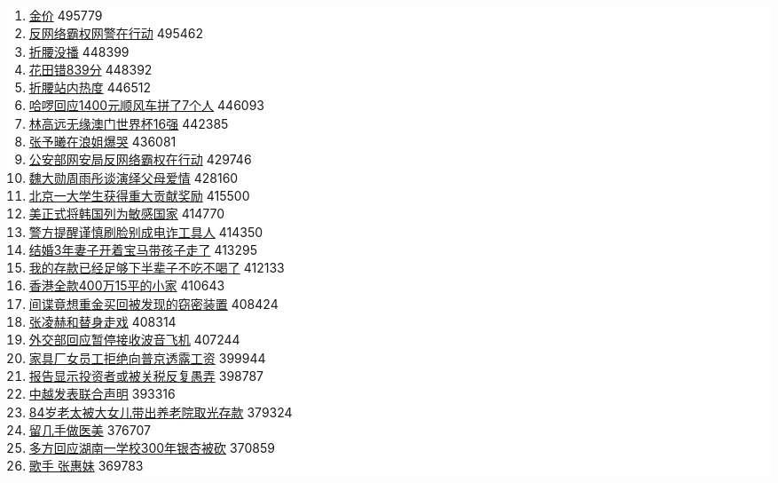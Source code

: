 1. [金价](https://s.weibo.com/weibo?q=%E9%87%91%E4%BB%B7&t=31&band_rank=10&Refer=top) 495779
1. [反网络霸权网警在行动](https://s.weibo.com/weibo?q=%23%E5%8F%8D%E7%BD%91%E7%BB%9C%E9%9C%B8%E6%9D%83%E7%BD%91%E8%AD%A6%E5%9C%A8%E8%A1%8C%E5%8A%A8%23&t=31&band_rank=3&Refer=top) 495462
1. [折腰没播](https://s.weibo.com/weibo?q=%23%E6%8A%98%E8%85%B0%E6%B2%A1%E6%92%AD%23&t=31&band_rank=4&Refer=top) 448399
1. [花田错839分](https://s.weibo.com/weibo?q=%23%E8%8A%B1%E7%94%B0%E9%94%99839%E5%88%86%23&t=31&band_rank=6&Refer=top) 448392
1. [折腰站内热度](https://s.weibo.com/weibo?q=%23%E6%8A%98%E8%85%B0%E7%AB%99%E5%86%85%E7%83%AD%E5%BA%A6%23&t=31&band_rank=8&Refer=top) 446512
1. [哈啰回应1400元顺风车拼了7个人](https://s.weibo.com/weibo?q=%23%E5%93%88%E5%95%B0%E5%9B%9E%E5%BA%941400%E5%85%83%E9%A1%BA%E9%A3%8E%E8%BD%A6%E6%8B%BC%E4%BA%867%E4%B8%AA%E4%BA%BA%23&t=31&band_rank=23&Refer=top) 446093
1. [林高远无缘澳门世界杯16强](https://s.weibo.com/weibo?q=%23%E6%9E%97%E9%AB%98%E8%BF%9C%E6%97%A0%E7%BC%98%E6%BE%B3%E9%97%A8%E4%B8%96%E7%95%8C%E6%9D%AF16%E5%BC%BA%23&t=31&band_rank=7&Refer=top) 442385
1. [张予曦在浪姐爆哭](https://s.weibo.com/weibo?q=%23%E5%BC%A0%E4%BA%88%E6%9B%A6%E5%9C%A8%E6%B5%AA%E5%A7%90%E7%88%86%E5%93%AD%23&t=31&band_rank=5&Refer=top) 436081
1. [公安部网安局反网络霸权在行动](https://s.weibo.com/weibo?q=%23%E5%85%AC%E5%AE%89%E9%83%A8%E7%BD%91%E5%AE%89%E5%B1%80%E5%8F%8D%E7%BD%91%E7%BB%9C%E9%9C%B8%E6%9D%83%E5%9C%A8%E8%A1%8C%E5%8A%A8%23&t=31&band_rank=3&Refer=top) 429746
1. [魏大勋周雨彤谈演绎父母爱情](https://s.weibo.com/weibo?q=%23%E9%AD%8F%E5%A4%A7%E5%8B%8B%E5%91%A8%E9%9B%A8%E5%BD%A4%E8%B0%88%E6%BC%94%E7%BB%8E%E7%88%B6%E6%AF%8D%E7%88%B1%E6%83%85%23&t=31&band_rank=8&Refer=top) 428160
1. [北京一大学生获得重大贡献奖励](https://s.weibo.com/weibo?q=%23%E5%8C%97%E4%BA%AC%E4%B8%80%E5%A4%A7%E5%AD%A6%E7%94%9F%E8%8E%B7%E5%BE%97%E9%87%8D%E5%A4%A7%E8%B4%A1%E7%8C%AE%E5%A5%96%E5%8A%B1%23&t=31&band_rank=2&Refer=top) 415500
1. [美正式将韩国列为敏感国家](https://s.weibo.com/weibo?q=%23%E7%BE%8E%E6%AD%A3%E5%BC%8F%E5%B0%86%E9%9F%A9%E5%9B%BD%E5%88%97%E4%B8%BA%E6%95%8F%E6%84%9F%E5%9B%BD%E5%AE%B6%23&t=31&band_rank=43&Refer=top) 414770
1. [警方提醒谨慎刷脸别成电诈工具人](https://s.weibo.com/weibo?q=%23%E8%AD%A6%E6%96%B9%E6%8F%90%E9%86%92%E8%B0%A8%E6%85%8E%E5%88%B7%E8%84%B8%E5%88%AB%E6%88%90%E7%94%B5%E8%AF%88%E5%B7%A5%E5%85%B7%E4%BA%BA%23&t=31&band_rank=10&Refer=top) 414350
1. [结婚3年妻子开着宝马带孩子走了](https://s.weibo.com/weibo?q=%23%E7%BB%93%E5%A9%9A3%E5%B9%B4%E5%A6%BB%E5%AD%90%E5%BC%80%E7%9D%80%E5%AE%9D%E9%A9%AC%E5%B8%A6%E5%AD%A9%E5%AD%90%E8%B5%B0%E4%BA%86%23&t=31&band_rank=11&Refer=top) 413295
1. [我的存款已经足够下半辈子不吃不喝了](https://s.weibo.com/weibo?q=%E6%88%91%E7%9A%84%E5%AD%98%E6%AC%BE%E5%B7%B2%E7%BB%8F%E8%B6%B3%E5%A4%9F%E4%B8%8B%E5%8D%8A%E8%BE%88%E5%AD%90%E4%B8%8D%E5%90%83%E4%B8%8D%E5%96%9D%E4%BA%86&t=31&band_rank=11&Refer=top) 412133
1. [香港全款400万15平的小家](https://s.weibo.com/weibo?q=%E9%A6%99%E6%B8%AF%E5%85%A8%E6%AC%BE400%E4%B8%8715%E5%B9%B3%E7%9A%84%E5%B0%8F%E5%AE%B6&t=31&band_rank=46&Refer=top) 410643
1. [间谍竟想重金买回被发现的窃密装置](https://s.weibo.com/weibo?q=%23%E9%97%B4%E8%B0%8D%E7%AB%9F%E6%83%B3%E9%87%8D%E9%87%91%E4%B9%B0%E5%9B%9E%E8%A2%AB%E5%8F%91%E7%8E%B0%E7%9A%84%E7%AA%83%E5%AF%86%E8%A3%85%E7%BD%AE%23&t=31&band_rank=6&Refer=top) 408424
1. [张凌赫和替身走戏](https://s.weibo.com/weibo?q=%23%E5%BC%A0%E5%87%8C%E8%B5%AB%E5%92%8C%E6%9B%BF%E8%BA%AB%E8%B5%B0%E6%88%8F%23&t=31&band_rank=4&Refer=top) 408314
1. [外交部回应暂停接收波音飞机](https://s.weibo.com/weibo?q=%23%E5%A4%96%E4%BA%A4%E9%83%A8%E5%9B%9E%E5%BA%94%E6%9A%82%E5%81%9C%E6%8E%A5%E6%94%B6%E6%B3%A2%E9%9F%B3%E9%A3%9E%E6%9C%BA%23&t=31&band_rank=14&Refer=top) 407244
1. [家具厂女员工拒绝向普京透露工资](https://s.weibo.com/weibo?q=%23%E5%AE%B6%E5%85%B7%E5%8E%82%E5%A5%B3%E5%91%98%E5%B7%A5%E6%8B%92%E7%BB%9D%E5%90%91%E6%99%AE%E4%BA%AC%E9%80%8F%E9%9C%B2%E5%B7%A5%E8%B5%84%23&t=31&band_rank=41&Refer=top) 399944
1. [报告显示投资者或被关税反复愚弄](https://s.weibo.com/weibo?q=%23%E6%8A%A5%E5%91%8A%E6%98%BE%E7%A4%BA%E6%8A%95%E8%B5%84%E8%80%85%E6%88%96%E8%A2%AB%E5%85%B3%E7%A8%8E%E5%8F%8D%E5%A4%8D%E6%84%9A%E5%BC%84%23&t=31&band_rank=3&Refer=top) 398787
1. [中越发表联合声明](https://s.weibo.com/weibo?q=%23%E4%B8%AD%E8%B6%8A%E5%8F%91%E8%A1%A8%E8%81%94%E5%90%88%E5%A3%B0%E6%98%8E%23&t=31&band_rank=6&Refer=top) 393316
1. [84岁老太被大女儿带出养老院取光存款](https://s.weibo.com/weibo?q=%2384%E5%B2%81%E8%80%81%E5%A4%AA%E8%A2%AB%E5%A4%A7%E5%A5%B3%E5%84%BF%E5%B8%A6%E5%87%BA%E5%85%BB%E8%80%81%E9%99%A2%E5%8F%96%E5%85%89%E5%AD%98%E6%AC%BE%23&t=31&band_rank=15&Refer=top) 379324
1. [留几手做医美](https://s.weibo.com/weibo?q=%23%E7%95%99%E5%87%A0%E6%89%8B%E5%81%9A%E5%8C%BB%E7%BE%8E%23&t=31&band_rank=16&Refer=top) 376707
1. [多方回应湖南一学校300年银杏被砍](https://s.weibo.com/weibo?q=%23%E5%A4%9A%E6%96%B9%E5%9B%9E%E5%BA%94%E6%B9%96%E5%8D%97%E4%B8%80%E5%AD%A6%E6%A0%A1300%E5%B9%B4%E9%93%B6%E6%9D%8F%E8%A2%AB%E7%A0%8D%23&t=31&band_rank=10&Refer=top) 370859
1. [歌手 张惠妹](https://s.weibo.com/weibo?q=%E6%AD%8C%E6%89%8B%20%E5%BC%A0%E6%83%A0%E5%A6%B9&t=31&band_rank=48&Refer=top) 369783
